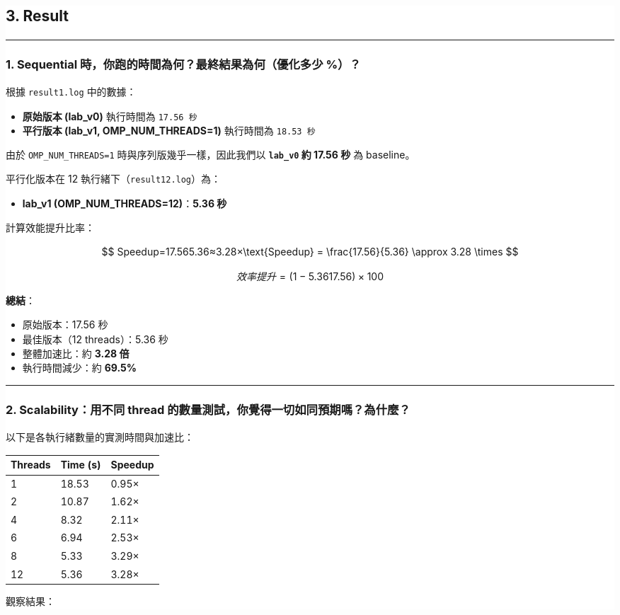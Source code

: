 ## 3. Result

---

### 1. Sequential 時，你跑的時間為何？最終結果為何（優化多少 %）？

根據 `result1.log` 中的數據：

- **原始版本 (lab_v0)** 執行時間為 `17.56 秒`
- **平行版本 (lab_v1, OMP_NUM_THREADS=1)** 執行時間為 `18.53 秒`

由於 `OMP_NUM_THREADS=1` 時與序列版幾乎一樣，因此我們以 **`lab_v0` 約 17.56 秒** 為 baseline。

平行化版本在 12 執行緒下（`result12.log`）為：

- **lab_v1 (OMP_NUM_THREADS=12)**：**5.36 秒**

計算效能提升比率：

$$
Speedup=17.565.36≈3.28×\text{Speedup} = \frac{17.56}{5.36} \approx 3.28 \times
$$

$$
效率提升=(1−5.3617.56)×100%≈69.5%\text{效率提升} = \left(1 - \frac{5.36}{17.56}\right) \times 100\% \approx 69.5\%
$$

**總結**：

- 原始版本：17.56 秒
- 最佳版本（12 threads）：5.36 秒
- 整體加速比：約 **3.28 倍**
- 執行時間減少：約 **69.5%**

---

### 2. Scalability：用不同 thread 的數量測試，你覺得一切如同預期嗎？為什麼？

以下是各執行緒數量的實測時間與加速比：

| Threads | Time (s) | Speedup |
| --- | --- | --- |
| 1 | 18.53 | 0.95× |
| 2 | 10.87 | 1.62× |
| 4 | 8.32 | 2.11× |
| 6 | 6.94 | 2.53× |
| 8 | 5.33 | 3.29× |
| 12 | 5.36 | 3.28× |

觀察結果：
